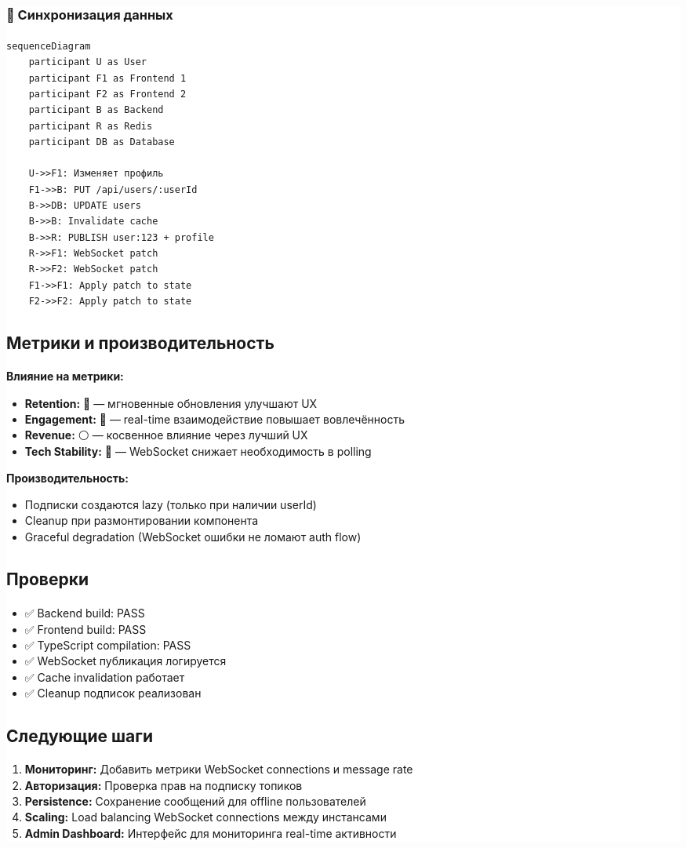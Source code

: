 ### 🔄 Синхронизация данных
```mermaid
sequenceDiagram
    participant U as User
    participant F1 as Frontend 1  
    participant F2 as Frontend 2
    participant B as Backend
    participant R as Redis
    participant DB as Database

    U->>F1: Изменяет профиль
    F1->>B: PUT /api/users/:userId
    B->>DB: UPDATE users
    B->>B: Invalidate cache
    B->>R: PUBLISH user:123 + profile
    R->>F1: WebSocket patch
    R->>F2: WebSocket patch
    F1->>F1: Apply patch to state
    F2->>F2: Apply patch to state
```

## Метрики и производительность

**Влияние на метрики:**
- **Retention:** 🔴 — мгновенные обновления улучшают UX
- **Engagement:** 🔴 — real-time взаимодействие повышает вовлечённость
- **Revenue:** ⚪ — косвенное влияние через лучший UX
- **Tech Stability:** 🔴 — WebSocket снижает необходимость в polling

**Производительность:**
- Подписки создаются lazy (только при наличии userId)
- Cleanup при размонтировании компонента
- Graceful degradation (WebSocket ошибки не ломают auth flow)

## Проверки

- ✅ Backend build: PASS
- ✅ Frontend build: PASS  
- ✅ TypeScript compilation: PASS
- ✅ WebSocket публикация логируется
- ✅ Cache invalidation работает
- ✅ Cleanup подписок реализован

## Следующие шаги

1. **Мониторинг:** Добавить метрики WebSocket connections и message rate
2. **Авторизация:** Проверка прав на подписку топиков
3. **Persistence:** Сохранение сообщений для offline пользователей
4. **Scaling:** Load balancing WebSocket connections между инстансами
5. **Admin Dashboard:** Интерфейс для мониторинга real-time активности
